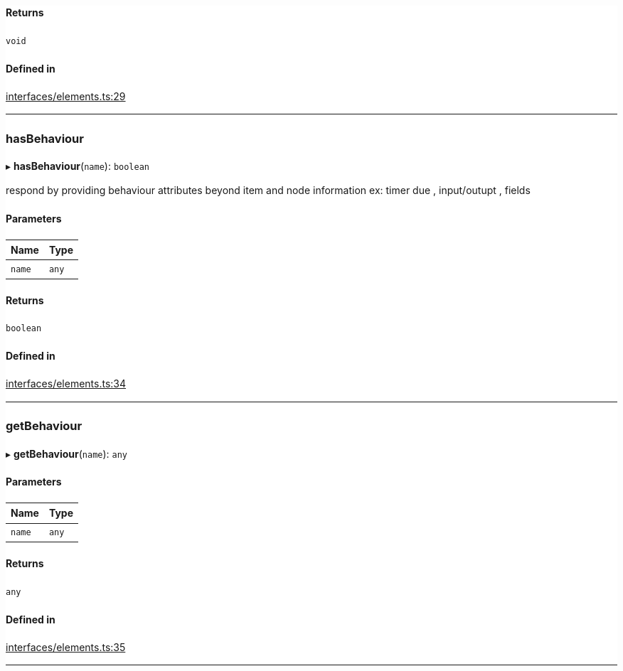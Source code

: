 #### Returns

`void`

#### Defined in

[interfaces/elements.ts:29](https://github.com/bpmnServer/bpmn-server/blob/2a5d20f/src/interfaces/elements.ts#L29)

___

### hasBehaviour

▸ **hasBehaviour**(`name`): `boolean`

respond by providing behaviour attributes beyond item and node information
 ex: timer due , input/outupt , fields

#### Parameters

| Name | Type |
| :------ | :------ |
| `name` | `any` |

#### Returns

`boolean`

#### Defined in

[interfaces/elements.ts:34](https://github.com/bpmnServer/bpmn-server/blob/2a5d20f/src/interfaces/elements.ts#L34)

___

### getBehaviour

▸ **getBehaviour**(`name`): `any`

#### Parameters

| Name | Type |
| :------ | :------ |
| `name` | `any` |

#### Returns

`any`

#### Defined in

[interfaces/elements.ts:35](https://github.com/bpmnServer/bpmn-server/blob/2a5d20f/src/interfaces/elements.ts#L35)

___
